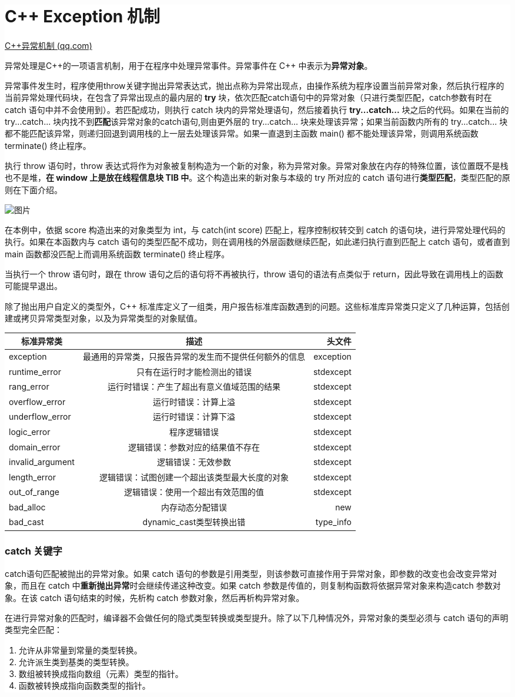# C++ Exception 机制

[C++异常机制 (qq.com)](https://mp.weixin.qq.com/s/wR89iBn9RCmhqP6sLm1SpA)

异常处理是C++的一项语言机制，用于在程序中处理异常事件。异常事件在 C++ 中表示为**异常对象**。

异常事件发生时，程序使用throw关键字抛出异常表达式，抛出点称为异常出现点，由操作系统为程序设置当前异常对象，然后执行程序的当前异常处理代码块，在包含了异常出现点的最内层的 **try** 块，依次匹配catch语句中的异常对象（只进行类型匹配，catch参数有时在 catch 语句中并不会使用到）。若匹配成功，则执行 catch 块内的异常处理语句，然后接着执行 **try...catch...** 块之后的代码。如果在当前的 try...catch... 块内找不到**匹配**该异常对象的catch语句,则由更外层的 try...catch... 块来处理该异常；如果当前函数内所有的 try...catch... 块都不能匹配该异常，则递归回退到调用栈的上一层去处理该异常。如果一直退到主函数 main() 都不能处理该异常，则调用系统函数 terminate() 终止程序。

执行 throw 语句时，throw 表达式将作为对象被复制构造为一个新的对象，称为异常对象。异常对象放在内存的特殊位置，该位置既不是栈也不是堆，**在 window 上是放在线程信息块 TIB 中**。这个构造出来的新对象与本级的 try 所对应的 catch 语句进行**类型匹配**，类型匹配的原则在下面介绍。

![图片](https://mmbiz.qpic.cn/mmbiz_png/pldYwMfYJphp2icoiao3CKJL6cGrUibUQC4V17hTqntQWvYlZ6MuJLEVL3LXOmUwhYBQiaucaI9R6IgspRcH6Z8onw/640?wx_fmt=png&wxfrom=5&wx_lazy=1&wx_co=1)

在本例中，依据 score 构造出来的对象类型为 int，与 catch(int score) 匹配上，程序控制权转交到 catch 的语句块，进行异常处理代码的执行。如果在本函数内与 catch 语句的类型匹配不成功，则在调用栈的外层函数继续匹配，如此递归执行直到匹配上 catch 语句，或者直到 main 函数都没匹配上而调用系统函数 terminate() 终止程序。

当执行一个 throw 语句时，跟在 throw 语句之后的语句将不再被执行，throw 语句的语法有点类似于 return，因此导致在调用栈上的函数可能提早退出。

除了抛出用户自定义的类型外，C++ 标准库定义了一组类，用户报告标准库函数遇到的问题。这些标准库异常类只定义了几种运算，包括创建或拷贝异常类型对象，以及为异常类型的对象赋值。

| 标准异常类       |                          描述                          |    头文件 |
| ---------------- | :----------------------------------------------------: | --------: |
| exception        | 最通用的异常类，只报告异常的发生而不提供任何额外的信息 | exception |
| runtime_error    |              只有在运行时才能检测出的错误              | stdexcept |
| rang_error       |       运行时错误：产生了超出有意义值域范围的结果       | stdexcept |
| overflow_error   |                  运行时错误：计算上溢                  | stdexcept |
| underflow_error  |                  运行时错误：计算下溢                  | stdexcept |
| logic_error      |                      程序逻辑错误                      | stdexcept |
| domain_error     |            逻辑错误：参数对应的结果值不存在            | stdexcept |
| invalid_argument |                   逻辑错误：无效参数                   | stdexcept |
| length_error     |     逻辑错误：试图创建一个超出该类型最大长度的对象     | stdexcept |
| out_of_range     |           逻辑错误：使用一个超出有效范围的值           | stdexcept |
| bad_alloc        |                    内存动态分配错误                    |       new |
| bad_cast         |                dynamic_cast类型转换出错                | type_info |

### catch 关键字

catch语句匹配被抛出的异常对象。如果 catch 语句的参数是引用类型，则该参数可直接作用于异常对象，即参数的改变也会改变异常对象，而且在 catch 中**重新抛出异常**时会继续传递这种改变。如果 catch 参数是传值的，则复制构函数将依据异常对象来构造catch 参数对象。在该 catch 语句结束的时候，先析构 catch 参数对象，然后再析构异常对象。

在进行异常对象的匹配时，编译器不会做任何的隐式类型转换或类型提升。除了以下几种情况外，异常对象的类型必须与 catch 语句的声明类型完全匹配：

1. 允许从非常量到常量的类型转换。
2. 允许派生类到基类的类型转换。
3. 数组被转换成指向数组（元素）类型的指针。
4. 函数被转换成指向函数类型的指针。

